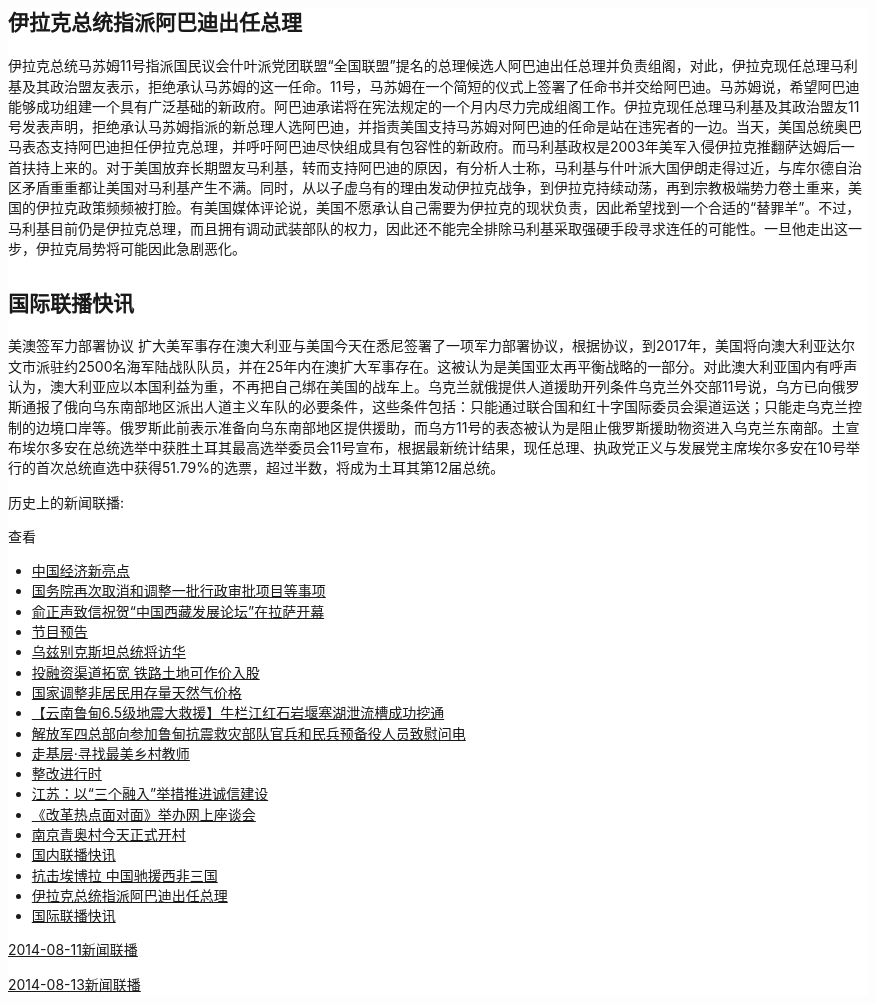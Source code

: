 
## 伊拉克总统指派阿巴迪出任总理


伊拉克总统马苏姆11号指派国民议会什叶派党团联盟“全国联盟”提名的总理候选人阿巴迪出任总理并负责组阁，对此，伊拉克现任总理马利基及其政治盟友表示，拒绝承认马苏姆的这一任命。11号，马苏姆在一个简短的仪式上签署了任命书并交给阿巴迪。马苏姆说，希望阿巴迪能够成功组建一个具有广泛基础的新政府。阿巴迪承诺将在宪法规定的一个月内尽力完成组阁工作。伊拉克现任总理马利基及其政治盟友11号发表声明，拒绝承认马苏姆指派的新总理人选阿巴迪，并指责美国支持马苏姆对阿巴迪的任命是站在违宪者的一边。当天，美国总统奥巴马表态支持阿巴迪担任伊拉克总理，并呼吁阿巴迪尽快组成具有包容性的新政府。而马利基政权是2003年美军入侵伊拉克推翻萨达姆后一首扶持上来的。对于美国放弃长期盟友马利基，转而支持阿巴迪的原因，有分析人士称，马利基与什叶派大国伊朗走得过近，与库尔德自治区矛盾重重都让美国对马利基产生不满。同时，从以子虚乌有的理由发动伊拉克战争，到伊拉克持续动荡，再到宗教极端势力卷土重来，美国的伊拉克政策频频被打脸。有美国媒体评论说，美国不愿承认自己需要为伊拉克的现状负责，因此希望找到一个合适的“替罪羊”。不过，马利基目前仍是伊拉克总理，而且拥有调动武装部队的权力，因此还不能完全排除马利基采取强硬手段寻求连任的可能性。一旦他走出这一步，伊拉克局势将可能因此急剧恶化。


## 国际联播快讯


美澳签军力部署协议 扩大美军事存在澳大利亚与美国今天在悉尼签署了一项军力部署协议，根据协议，到2017年，美国将向澳大利亚达尔文市派驻约2500名海军陆战队队员，并在25年内在澳扩大军事存在。这被认为是美国亚太再平衡战略的一部分。对此澳大利亚国内有呼声认为，澳大利亚应以本国利益为重，不再把自己绑在美国的战车上。乌克兰就俄提供人道援助开列条件乌克兰外交部11号说，乌方已向俄罗斯通报了俄向乌东南部地区派出人道主义车队的必要条件，这些条件包括：只能通过联合国和红十字国际委员会渠道运送；只能走乌克兰控制的边境口岸等。俄罗斯此前表示准备向乌东南部地区提供援助，而乌方11号的表态被认为是阻止俄罗斯援助物资进入乌克兰东南部。土宣布埃尔多安在总统选举中获胜土耳其最高选举委员会11号宣布，根据最新统计结果，现任总理、执政党正义与发展党主席埃尔多安在10号举行的首次总统直选中获得51.79%的选票，超过半数，将成为土耳其第12届总统。






历史上的新闻联播:

 查看
 

* [中国经济新亮点](#中国经济新亮点)
* [国务院再次取消和调整一批行政审批项目等事项](#国务院再次取消和调整一批行政审批项目等事项)
* [俞正声致信祝贺“中国西藏发展论坛”在拉萨开幕](#俞正声致信祝贺“中国西藏发展论坛”在拉萨开幕)
* [节目预告](#节目预告)
* [乌兹别克斯坦总统将访华](#乌兹别克斯坦总统将访华)
* [投融资渠道拓宽 铁路土地可作价入股](#投融资渠道拓宽-铁路土地可作价入股)
* [国家调整非居民用存量天然气价格](#国家调整非居民用存量天然气价格)
* [【云南鲁甸6.5级地震大救援】牛栏江红石岩堰塞湖泄流槽成功挖通](#【云南鲁甸6-5级地震大救援】牛栏江红石岩堰塞湖泄流槽成功挖通)
* [解放军四总部向参加鲁甸抗震救灾部队官兵和民兵预备役人员致慰问电](#解放军四总部向参加鲁甸抗震救灾部队官兵和民兵预备役人员致慰问电)
* [走基层·寻找最美乡村教师](#走基层·寻找最美乡村教师)
* [整改进行时](#整改进行时)
* [江苏：以“三个融入”举措推进诚信建设](#江苏：以“三个融入”举措推进诚信建设)
* [《改革热点面对面》举办网上座谈会](#《改革热点面对面》举办网上座谈会)
* [南京青奥村今天正式开村](#南京青奥村今天正式开村)
* [国内联播快讯](#国内联播快讯)
* [抗击埃博拉 中国驰援西非三国](#抗击埃博拉-中国驰援西非三国)
* [伊拉克总统指派阿巴迪出任总理](#伊拉克总统指派阿巴迪出任总理)
* [国际联播快讯](#国际联播快讯)






[2014-08-11新闻联播](/xinwenlianbo/20140811)


[2014-08-13新闻联播](/xinwenlianbo/20140813)



